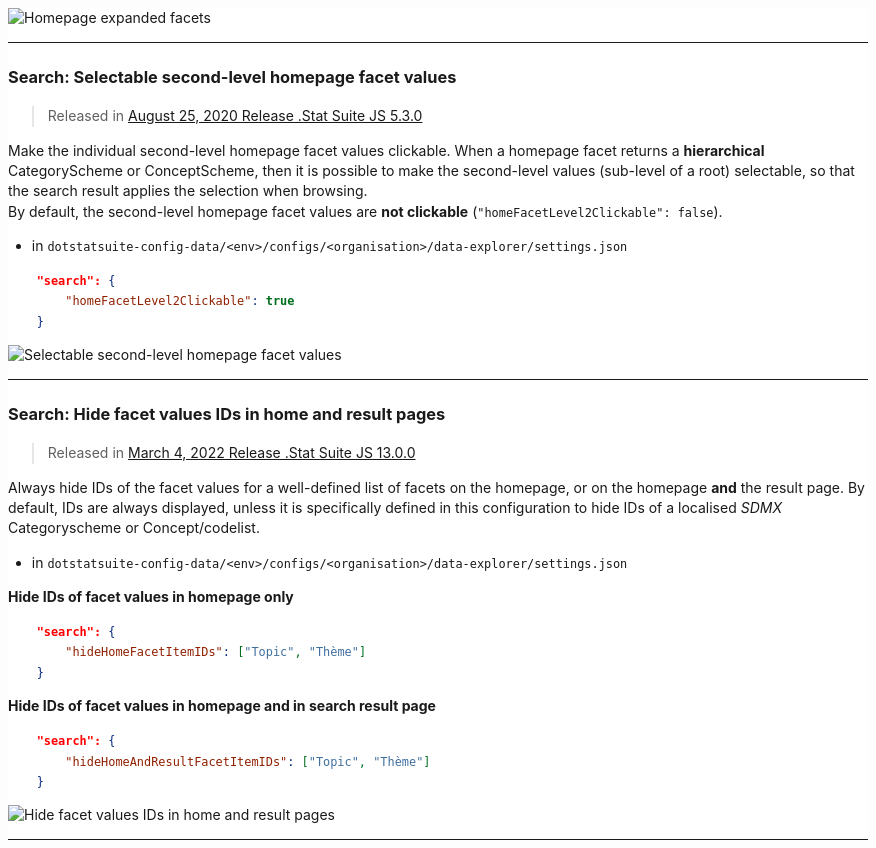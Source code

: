 ![Homepage expanded facets](/dotstatsuite-documentation/images/faq-homepage-expanded.png)  
  
---

### Search: Selectable second-level homepage facet values
> Released in [August 25, 2020 Release .Stat Suite JS 5.3.0](/dotstatsuite-documentation/changelog/#august-25-2020)

Make the individual second-level homepage facet values clickable. When a homepage facet returns a **hierarchical** CategoryScheme or ConceptScheme, then it is possible to make the second-level values (sub-level of a root) selectable, so that the search result applies the selection when browsing.   
By default, the second-level homepage facet values are **not clickable** (`"homeFacetLevel2Clickable": false`).

* in `dotstatsuite-config-data/<env>/configs/<organisation>/data-explorer/settings.json`

```json
    "search": {
        "homeFacetLevel2Clickable": true
    }
```

![Selectable second-level homepage facet values](/dotstatsuite-documentation/images/faq-homepage-select.png)

---

### Search: Hide facet values IDs in home and result pages
> Released in [March 4, 2022 Release .Stat Suite JS 13.0.0](/dotstatsuite-documentation/changelog/#march-4-2022)

Always hide IDs of the facet values for a well-defined list of facets on the homepage, or on the homepage **and** the result page. By default, IDs are always displayed, unless it is specifically defined in this configuration to hide IDs of a localised *SDMX* Categoryscheme or Concept/codelist.

* in `dotstatsuite-config-data/<env>/configs/<organisation>/data-explorer/settings.json`

**Hide IDs of facet values in homepage only**

```json
    "search": {
        "hideHomeFacetItemIDs": ["Topic", "Thème"]
    }
```

**Hide IDs of facet values in homepage and in search result page**

```json
    "search": {
        "hideHomeAndResultFacetItemIDs": ["Topic", "Thème"]
    }
```

![Hide facet values IDs in home and result pages](/dotstatsuite-documentation/images/de-hide-facet-ids.png)

---
